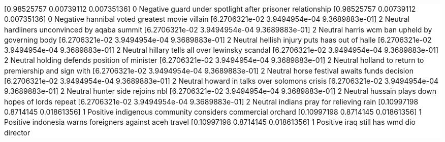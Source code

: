 [0.98525757 0.00739112 0.00735136]
0
Negative
guard under spotlight after prisoner relationship
[0.98525757 0.00739112 0.00735136]
0
Negative
hannibal voted greatest movie villain
[6.2706321e-02 3.9494954e-04 9.3689883e-01]
2
Neutral
hardliners unconvinced by aqaba summit
[6.2706321e-02 3.9494954e-04 9.3689883e-01]
2
Neutral
harris wcm ban upheld by governing body
[6.2706321e-02 3.9494954e-04 9.3689883e-01]
2
Neutral
hellish injury puts haas out of halle
[6.2706321e-02 3.9494954e-04 9.3689883e-01]
2
Neutral
hillary tells all over lewinsky scandal
[6.2706321e-02 3.9494954e-04 9.3689883e-01]
2
Neutral
holding defends position of minister
[6.2706321e-02 3.9494954e-04 9.3689883e-01]
2
Neutral
holland to return to premiership and sign with
[6.2706321e-02 3.9494954e-04 9.3689883e-01]
2
Neutral
horse festival awaits funds decision
[6.2706321e-02 3.9494954e-04 9.3689883e-01]
2
Neutral
howard in talks over solomons crisis
[6.2706321e-02 3.9494954e-04 9.3689883e-01]
2
Neutral
hunter side rejoins nbl
[6.2706321e-02 3.9494954e-04 9.3689883e-01]
2
Neutral
hussain plays down hopes of lords repeat
[6.2706321e-02 3.9494954e-04 9.3689883e-01]
2
Neutral
indians pray for relieving rain
[0.10997198 0.8714145  0.01861356]
1
Positive
indigenous community considers commercial orchard
[0.10997198 0.8714145  0.01861356]
1
Positive
indonesia warns foreigners against aceh travel
[0.10997198 0.8714145  0.01861356]
1
Positive
iraq still has wmd dio director